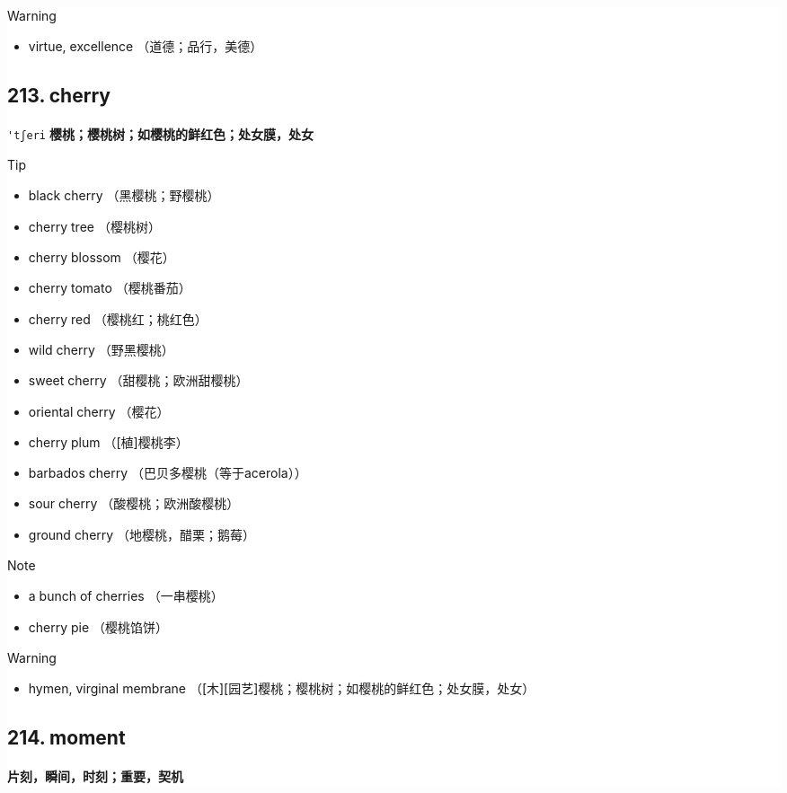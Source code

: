 > [!WARNING]
>
> - virtue, excellence （道德；品行，美德）
>

## 213. cherry

`'tʃeri`  **樱桃；樱桃树；如樱桃的鲜红色；处女膜，处女**

> [!TIP]
>
> - black cherry （黑樱桃；野樱桃）
>
> - cherry tree （樱桃树）
>
> - cherry blossom （樱花）
>
> - cherry tomato （樱桃番茄）
>
> - cherry red （樱桃红；桃红色）
>
> - wild cherry （野黑樱桃）
>
> - sweet cherry （甜樱桃；欧洲甜樱桃）
>
> - oriental cherry （樱花）
>
> - cherry plum （[植]樱桃李）
>
> - barbados cherry （巴贝多樱桃（等于acerola））
>
> - sour cherry （酸樱桃；欧洲酸樱桃）
>
> - ground cherry （地樱桃，醋栗；鹅莓）
>

> [!NOTE]
>
> - a bunch of cherries （一串樱桃）
>
> - cherry pie （樱桃馅饼）
>

> [!WARNING]
>
> - hymen, virginal membrane （[木][园艺]樱桃；樱桃树；如樱桃的鲜红色；处女膜，处女）
>

## 214. moment

**片刻，瞬间，时刻；重要，契机**

